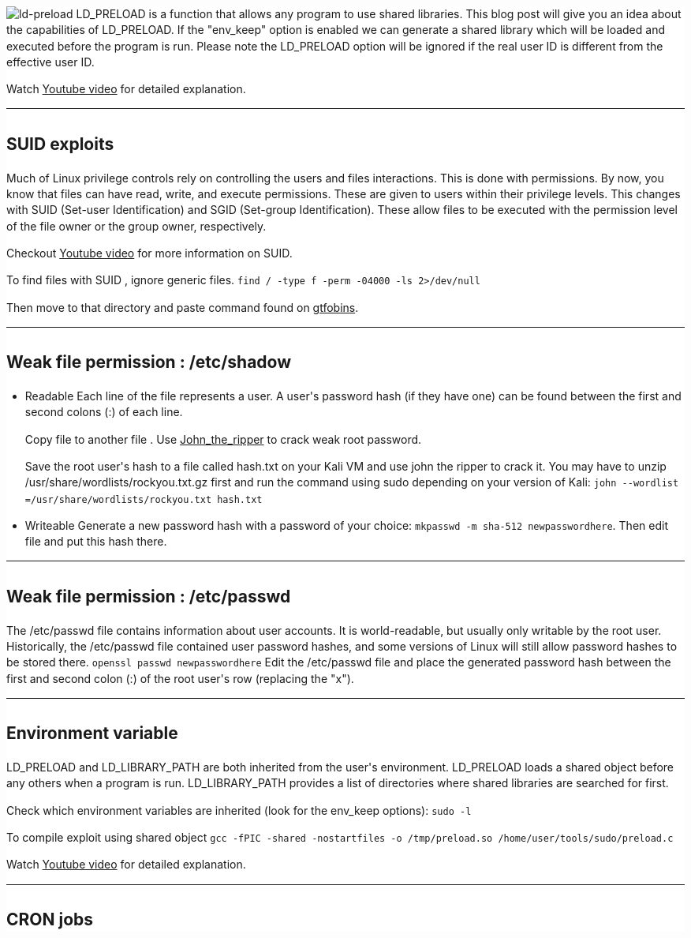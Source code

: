 ![ld-preload](https://i.imgur.com/gGstS69.png)
LD_PRELOAD is a function that allows any program to use shared libraries. This blog post will give you an idea about the capabilities of LD_PRELOAD. If the "env_keep" option is enabled we can generate a shared library which will be loaded and executed before the program is run. Please note the LD_PRELOAD option will be ignored if the real user ID is different from the effective user ID.

Watch [Youtube video](https://youtu.be/4nCnh6BHcUg) for detailed explanation.
- --
## SUID exploits
Much of Linux privilege controls rely on controlling the users and files interactions. This is done with permissions. By now, you know that files can have read, write, and execute permissions. These are given to users within their privilege levels. This changes with SUID (Set-user Identification) and SGID (Set-group Identification). These allow files to be executed with the permission level of the file owner or the group owner, respectively.

Checkout [Youtube video](https://youtu.be/WgTL7KM44YQ) for more information on SUID.

To find files with SUID , ignore generic files.
```find / -type f -perm -04000 -ls 2>/dev/null```

Then move to that directory and paste command found on [gtfobins](https://gtfobins.github.io/).
- --
## Weak file permission : /etc/shadow
-  Readable 
	Each line of the file represents a user. A user's password hash (if they have one) can be found between the first and second colons (:) of each line.

	Copy file to another file . Use [John_the_ripper](John_the_ripper.md) to crack weak root password.

	Save the root user's hash to a file called hash.txt on your Kali VM and use john the ripper to crack it. You may have to unzip /usr/share/wordlists/rockyou.txt.gz first and run the command using sudo depending on your version of Kali:
	```john --wordlist=/usr/share/wordlists/rockyou.txt hash.txt```

- Writeable
	Generate a new password hash with a password of your choice: ```mkpasswd -m sha-512 newpasswordhere```. Then edit file and put this hash there.

- --
## Weak file permission : /etc/passwd
The /etc/passwd file contains information about user accounts. It is world-readable, but usually only writable by the root user. Historically, the /etc/passwd file contained user password hashes, and some versions of Linux will still allow password hashes to be stored there.
```openssl passwd newpasswordhere```
Edit the /etc/passwd file and place the generated password hash between the first and second colon (:) of the root user's row (replacing the "x").
- --
## Environment variable
LD_PRELOAD and LD_LIBRARY_PATH are both inherited from the user's environment. LD_PRELOAD loads a shared object before any others when a program is run. LD_LIBRARY_PATH provides a list of directories where shared libraries are searched for first.

Check which environment variables are inherited (look for the env_keep options):
```sudo -l```

To compile exploit using shared object
```gcc -fPIC -shared -nostartfiles -o /tmp/preload.so /home/user/tools/sudo/preload.c```

Watch [Youtube video](https://youtu.be/bzjnIi5u9OQ) for detailed explanation.
- --
## CRON jobs
```